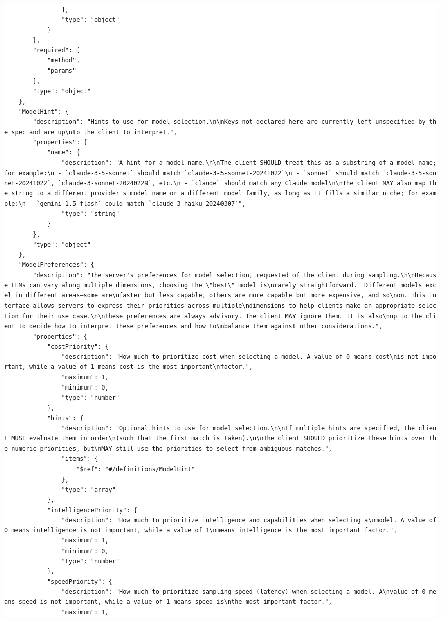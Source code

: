                     ],
                    "type": "object"
                }
            },
            "required": [
                "method",
                "params"
            ],
            "type": "object"
        },
        "ModelHint": {
            "description": "Hints to use for model selection.\n\nKeys not declared here are currently left unspecified by the spec and are up\nto the client to interpret.",
            "properties": {
                "name": {
                    "description": "A hint for a model name.\n\nThe client SHOULD treat this as a substring of a model name; for example:\n - `claude-3-5-sonnet` should match `claude-3-5-sonnet-20241022`\n - `sonnet` should match `claude-3-5-sonnet-20241022`, `claude-3-sonnet-20240229`, etc.\n - `claude` should match any Claude model\n\nThe client MAY also map the string to a different provider's model name or a different model family, as long as it fills a similar niche; for example:\n - `gemini-1.5-flash` could match `claude-3-haiku-20240307`",
                    "type": "string"
                }
            },
            "type": "object"
        },
        "ModelPreferences": {
            "description": "The server's preferences for model selection, requested of the client during sampling.\n\nBecause LLMs can vary along multiple dimensions, choosing the \"best\" model is\nrarely straightforward.  Different models excel in different areas—some are\nfaster but less capable, others are more capable but more expensive, and so\non. This interface allows servers to express their priorities across multiple\ndimensions to help clients make an appropriate selection for their use case.\n\nThese preferences are always advisory. The client MAY ignore them. It is also\nup to the client to decide how to interpret these preferences and how to\nbalance them against other considerations.",
            "properties": {
                "costPriority": {
                    "description": "How much to prioritize cost when selecting a model. A value of 0 means cost\nis not important, while a value of 1 means cost is the most important\nfactor.",
                    "maximum": 1,
                    "minimum": 0,
                    "type": "number"
                },
                "hints": {
                    "description": "Optional hints to use for model selection.\n\nIf multiple hints are specified, the client MUST evaluate them in order\n(such that the first match is taken).\n\nThe client SHOULD prioritize these hints over the numeric priorities, but\nMAY still use the priorities to select from ambiguous matches.",
                    "items": {
                        "$ref": "#/definitions/ModelHint"
                    },
                    "type": "array"
                },
                "intelligencePriority": {
                    "description": "How much to prioritize intelligence and capabilities when selecting a\nmodel. A value of 0 means intelligence is not important, while a value of 1\nmeans intelligence is the most important factor.",
                    "maximum": 1,
                    "minimum": 0,
                    "type": "number"
                },
                "speedPriority": {
                    "description": "How much to prioritize sampling speed (latency) when selecting a model. A\nvalue of 0 means speed is not important, while a value of 1 means speed is\nthe most important factor.",
                    "maximum": 1,
